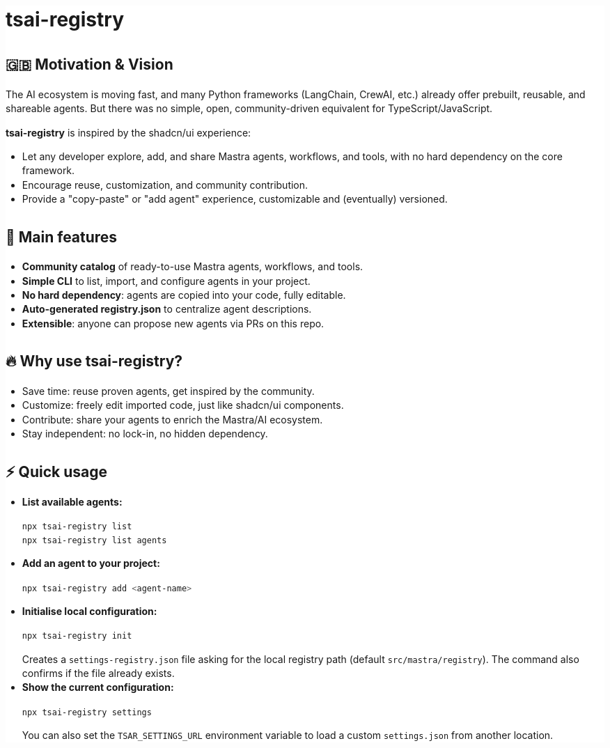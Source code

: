 # tsai-registry

## 🇬🇧 Motivation & Vision

The AI ecosystem is moving fast, and many Python frameworks (LangChain, CrewAI, etc.) already offer prebuilt, reusable, and shareable agents. But there was no simple, open, community-driven equivalent for TypeScript/JavaScript.

**tsai-registry** is inspired by the shadcn/ui experience:
- Let any developer explore, add, and share Mastra agents, workflows, and tools, with no hard dependency on the core framework.
- Encourage reuse, customization, and community contribution.
- Provide a "copy-paste" or "add agent" experience, customizable and (eventually) versioned.

## 🚀 Main features

- **Community catalog** of ready-to-use Mastra agents, workflows, and tools.
- **Simple CLI** to list, import, and configure agents in your project.
- **No hard dependency**: agents are copied into your code, fully editable.
- **Auto-generated registry.json** to centralize agent descriptions.
- **Extensible**: anyone can propose new agents via PRs on this repo.

## 🔥 Why use tsai-registry?

- Save time: reuse proven agents, get inspired by the community.
- Customize: freely edit imported code, just like shadcn/ui components.
- Contribute: share your agents to enrich the Mastra/AI ecosystem.
- Stay independent: no lock-in, no hidden dependency.

## ⚡️ Quick usage

- **List available agents:**
  ```sh
  npx tsai-registry list
  npx tsai-registry list agents
  ```
- **Add an agent to your project:**
  ```sh
  npx tsai-registry add <agent-name>
  ```
- **Initialise local configuration:**
  ```sh
  npx tsai-registry init
  ```
  Creates a `settings-registry.json` file asking for the local registry path (default `src/mastra/registry`). The command also confirms if the file already exists.
- **Show the current configuration:**
  ```sh
  npx tsai-registry settings
  ```
  You can also set the `TSAR_SETTINGS_URL` environment variable to load a custom `settings.json` from another location.
